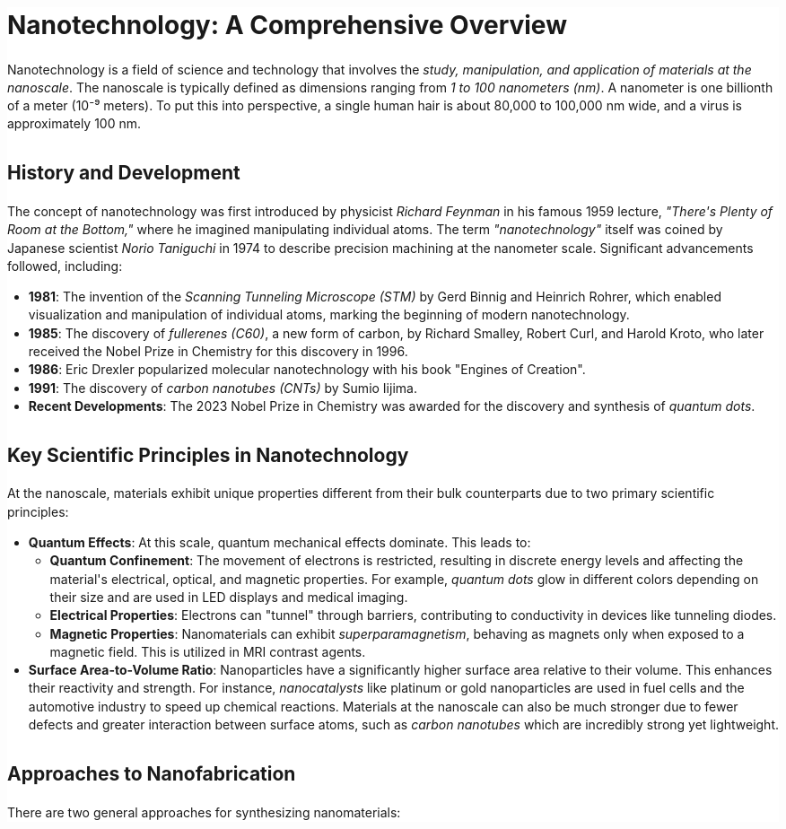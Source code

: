 # Nanotechnology: A Comprehensive Overview

Nanotechnology is a field of science and technology that involves the *study, manipulation, and application of materials at the nanoscale*. The nanoscale is typically defined as dimensions ranging from *1 to 100 nanometers (nm)*. A nanometer is one billionth of a meter (10⁻⁹ meters). To put this into perspective, a single human hair is about 80,000 to 100,000 nm wide, and a virus is approximately 100 nm.

## History and Development

The concept of nanotechnology was first introduced by physicist *Richard Feynman* in his famous 1959 lecture, *"There's Plenty of Room at the Bottom,"* where he imagined manipulating individual atoms. The term *"nanotechnology"* itself was coined by Japanese scientist *Norio Taniguchi* in 1974 to describe precision machining at the nanometer scale. Significant advancements followed, including:

*   **1981**: The invention of the *Scanning Tunneling Microscope (STM)* by Gerd Binnig and Heinrich Rohrer, which enabled visualization and manipulation of individual atoms, marking the beginning of modern nanotechnology.
*   **1985**: The discovery of *fullerenes (C60)*, a new form of carbon, by Richard Smalley, Robert Curl, and Harold Kroto, who later received the Nobel Prize in Chemistry for this discovery in 1996.
*   **1986**: Eric Drexler popularized molecular nanotechnology with his book "Engines of Creation".
*   **1991**: The discovery of *carbon nanotubes (CNTs)* by Sumio Iijima.
*   **Recent Developments**: The 2023 Nobel Prize in Chemistry was awarded for the discovery and synthesis of *quantum dots*.

## Key Scientific Principles in Nanotechnology

At the nanoscale, materials exhibit unique properties different from their bulk counterparts due to two primary scientific principles:

*   **Quantum Effects**: At this scale, quantum mechanical effects dominate. This leads to:
    *   **Quantum Confinement**: The movement of electrons is restricted, resulting in discrete energy levels and affecting the material's electrical, optical, and magnetic properties. For example, *quantum dots* glow in different colors depending on their size and are used in LED displays and medical imaging.
    *   **Electrical Properties**: Electrons can "tunnel" through barriers, contributing to conductivity in devices like tunneling diodes.
    *   **Magnetic Properties**: Nanomaterials can exhibit *superparamagnetism*, behaving as magnets only when exposed to a magnetic field. This is utilized in MRI contrast agents.
*   **Surface Area-to-Volume Ratio**: Nanoparticles have a significantly higher surface area relative to their volume. This enhances their reactivity and strength. For instance, *nanocatalysts* like platinum or gold nanoparticles are used in fuel cells and the automotive industry to speed up chemical reactions. Materials at the nanoscale can also be much stronger due to fewer defects and greater interaction between surface atoms, such as *carbon nanotubes* which are incredibly strong yet lightweight.

## Approaches to Nanofabrication

There are two general approaches for synthesizing nanomaterials:
